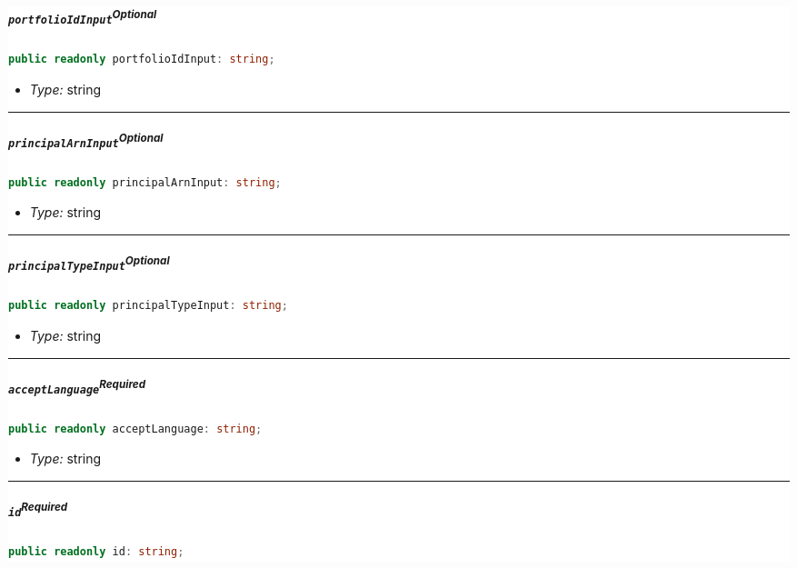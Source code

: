 ##### `portfolioIdInput`<sup>Optional</sup> <a name="portfolioIdInput" id="@cdktf/aws-cdk.servicecatalogPrincipalPortfolioAssociation.ServicecatalogPrincipalPortfolioAssociation.property.portfolioIdInput"></a>

```typescript
public readonly portfolioIdInput: string;
```

- *Type:* string

---

##### `principalArnInput`<sup>Optional</sup> <a name="principalArnInput" id="@cdktf/aws-cdk.servicecatalogPrincipalPortfolioAssociation.ServicecatalogPrincipalPortfolioAssociation.property.principalArnInput"></a>

```typescript
public readonly principalArnInput: string;
```

- *Type:* string

---

##### `principalTypeInput`<sup>Optional</sup> <a name="principalTypeInput" id="@cdktf/aws-cdk.servicecatalogPrincipalPortfolioAssociation.ServicecatalogPrincipalPortfolioAssociation.property.principalTypeInput"></a>

```typescript
public readonly principalTypeInput: string;
```

- *Type:* string

---

##### `acceptLanguage`<sup>Required</sup> <a name="acceptLanguage" id="@cdktf/aws-cdk.servicecatalogPrincipalPortfolioAssociation.ServicecatalogPrincipalPortfolioAssociation.property.acceptLanguage"></a>

```typescript
public readonly acceptLanguage: string;
```

- *Type:* string

---

##### `id`<sup>Required</sup> <a name="id" id="@cdktf/aws-cdk.servicecatalogPrincipalPortfolioAssociation.ServicecatalogPrincipalPortfolioAssociation.property.id"></a>

```typescript
public readonly id: string;
```
